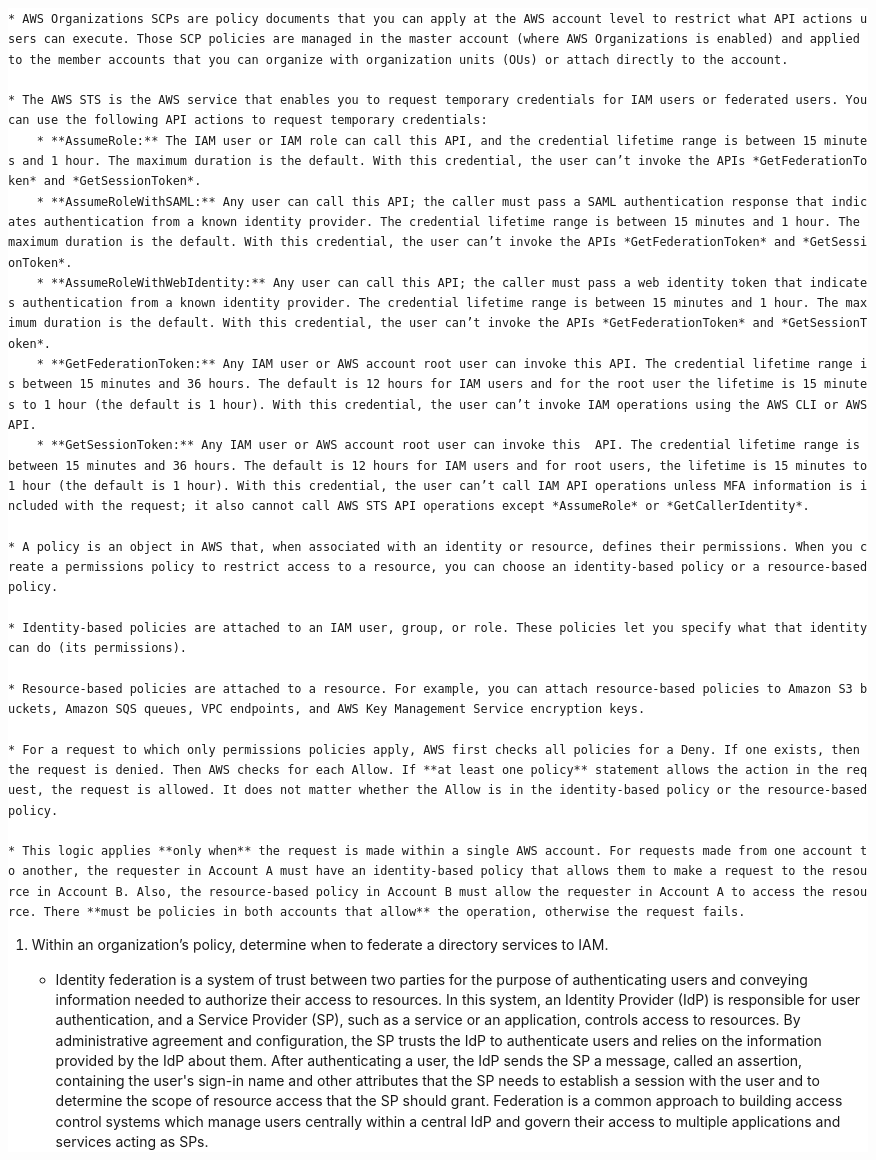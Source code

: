 
    * AWS Organizations SCPs are policy documents that you can apply at the AWS account level to restrict what API actions users can execute. Those SCP policies are managed in the master account (where AWS Organizations is enabled) and applied to the member accounts that you can organize with organization units (OUs) or attach directly to the account.

    * The AWS STS is the AWS service that enables you to request temporary credentials for IAM users or federated users. You can use the following API actions to request temporary credentials:
        * **AssumeRole:** The IAM user or IAM role can call this API, and the credential lifetime range is between 15 minutes and 1 hour. The maximum duration is the default. With this credential, the user can’t invoke the APIs *GetFederationToken* and *GetSessionToken*.
        * **AssumeRoleWithSAML:** Any user can call this API; the caller must pass a SAML authentication response that indicates authentication from a known identity provider. The credential lifetime range is between 15 minutes and 1 hour. The maximum duration is the default. With this credential, the user can’t invoke the APIs *GetFederationToken* and *GetSessionToken*.
        * **AssumeRoleWithWebIdentity:** Any user can call this API; the caller must pass a web identity token that indicates authentication from a known identity provider. The credential lifetime range is between 15 minutes and 1 hour. The maximum duration is the default. With this credential, the user can’t invoke the APIs *GetFederationToken* and *GetSessionToken*.
        * **GetFederationToken:** Any IAM user or AWS account root user can invoke this API. The credential lifetime range is between 15 minutes and 36 hours. The default is 12 hours for IAM users and for the root user the lifetime is 15 minutes to 1 hour (the default is 1 hour). With this credential, the user can’t invoke IAM operations using the AWS CLI or AWS API.
        * **GetSessionToken:** Any IAM user or AWS account root user can invoke this  API. The credential lifetime range is between 15 minutes and 36 hours. The default is 12 hours for IAM users and for root users, the lifetime is 15 minutes to 1 hour (the default is 1 hour). With this credential, the user can’t call IAM API operations unless MFA information is included with the request; it also cannot call AWS STS API operations except *AssumeRole* or *GetCallerIdentity*.

    * A policy is an object in AWS that, when associated with an identity or resource, defines their permissions. When you create a permissions policy to restrict access to a resource, you can choose an identity-based policy or a resource-based policy.

    * Identity-based policies are attached to an IAM user, group, or role. These policies let you specify what that identity can do (its permissions).

    * Resource-based policies are attached to a resource. For example, you can attach resource-based policies to Amazon S3 buckets, Amazon SQS queues, VPC endpoints, and AWS Key Management Service encryption keys.

    * For a request to which only permissions policies apply, AWS first checks all policies for a Deny. If one exists, then the request is denied. Then AWS checks for each Allow. If **at least one policy** statement allows the action in the request, the request is allowed. It does not matter whether the Allow is in the identity-based policy or the resource-based policy.

    * This logic applies **only when** the request is made within a single AWS account. For requests made from one account to another, the requester in Account A must have an identity-based policy that allows them to make a request to the resource in Account B. Also, the resource-based policy in Account B must allow the requester in Account A to access the resource. There **must be policies in both accounts that allow** the operation, otherwise the request fails.

1. Within an organization’s policy, determine when to federate a directory services to IAM.

    * Identity federation is a system of trust between two parties for the purpose of authenticating users and conveying information needed to authorize their access to resources. In this system, an Identity Provider (IdP) is responsible for user authentication, and a Service Provider (SP), such as a service or an application, controls access to resources. By administrative agreement and configuration, the SP trusts the IdP to authenticate users and relies on the information provided by the IdP about them. After authenticating a user, the IdP sends the SP a message, called an assertion, containing the user's sign-in name and other attributes that the SP needs to establish a session with the user and to determine the scope of resource access that the SP should grant. Federation is a common approach to building access control systems which manage users centrally within a central IdP and govern their access to multiple applications and services acting as SPs.
